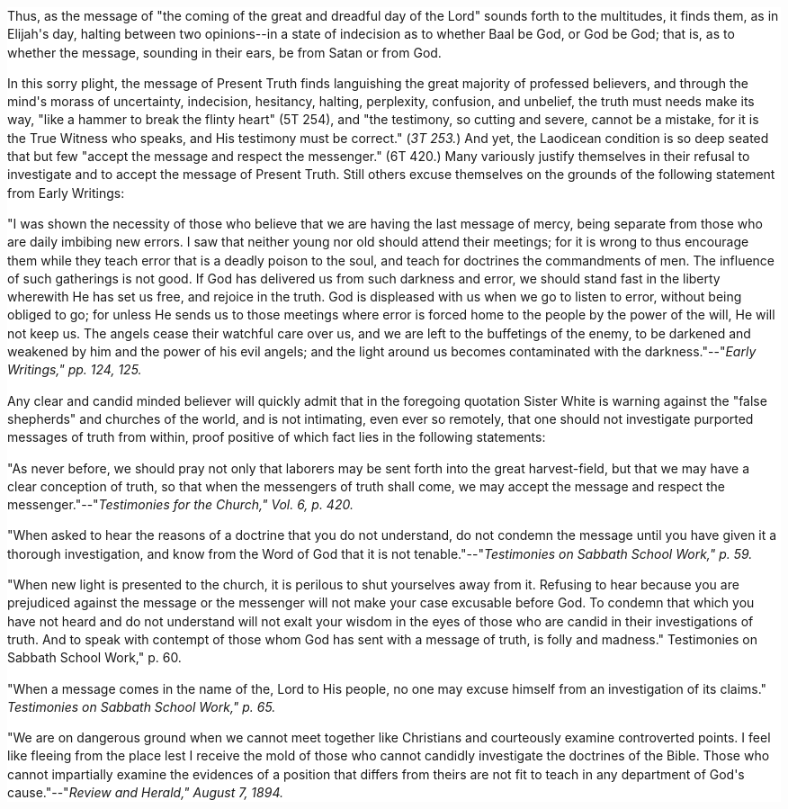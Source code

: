 Thus, as the message of "the coming of the great and dreadful day of the Lord" sounds forth to the multitudes, it finds them, as in Elijah's day, halting between two opinions--in a state of indecision as to whether Baal be God, or God be God; that is, as to whether the message, sounding in their ears, be from Satan or from God.

In this sorry plight, the message of Present Truth finds languishing the great majority of professed believers, and through the mind's morass of uncertainty, indecision, hesitancy, halting, perplexity, confusion, and unbelief, the truth must needs make its way, "like a hammer to break the flinty heart" (5T 254), and "the testimony, so cutting and severe, cannot be a mistake, for it is the True Witness who speaks, and His testimony must be correct." (_3T 253._) And yet, the Laodicean condition is so deep seated that but few "accept the message and respect the messenger." (6T 420.) Many variously justify themselves in their refusal to investigate and to accept the message of Present Truth. Still others excuse themselves on the grounds of the following statement from Early Writings:

"I was shown the necessity of those who believe that we are having the last message of mercy, being separate from those who are daily imbibing new errors. I saw that neither young nor old should attend their meetings; for it is wrong to thus encourage them while they teach error that is a deadly poison to the soul, and teach for doctrines the commandments of men. The influence of such gatherings is not good. If God has delivered us from such darkness and error, we should stand fast in the liberty wherewith He has set us free, and rejoice in the truth. God is displeased with us when we go to listen to error, without being obliged to go; for unless He sends us to those meetings where error is forced home to the people by the power of the will, He will not keep us. The angels cease their watchful care over us, and we are left to the buffetings of the enemy, to be darkened and weakened by him and the power of his evil angels; and the light around us becomes contaminated with the darkness."--"_Early Writings," pp. 124, 125._

Any clear and candid minded believer will quickly admit that in the foregoing quotation Sister White is warning against the "false shepherds" and churches of the world, and is not intimating, even ever so remotely, that one should not investigate purported messages of truth from within, proof positive of which fact lies in the following statements:

"As never before, we should pray not only that laborers may be sent forth into the great harvest-field, but that we may have a clear conception of truth, so that when the messengers of truth shall come, we may accept the message and respect the messenger."--"_Testimonies for the Church," Vol. 6, p. 420._

"When asked to hear the reasons of a doctrine that you do not understand, do not condemn the message until you have given it a thorough investigation, and know from the Word of God that it is not tenable."--"_Testimonies on Sabbath School Work," p. 59._

"When new light is presented to the church, it is perilous to shut yourselves away from it. Refusing to hear because you are prejudiced against the message or the messenger will not make your case excusable before God. To condemn that which you have not heard and do not understand will not exalt your wisdom in the eyes of those who are candid in their investigations of truth. And to speak with contempt of those whom God has sent with a message of truth, is folly and madness." Testimonies on Sabbath School Work," p. 60.

"When a message comes in the name of the, Lord to His people, no one may excuse himself from an investigation of its claims." _Testimonies on Sabbath School Work," p. 65._

"We are on dangerous ground when we cannot meet together like Christians and courteously examine controverted points. I feel like fleeing from the place lest I receive the mold of those who cannot candidly investigate the doctrines of the Bible. Those who cannot impartially examine the evidences of a position that differs from theirs are not fit to teach in any department of God's cause."--"_Review and Herald," August 7, 1894._
